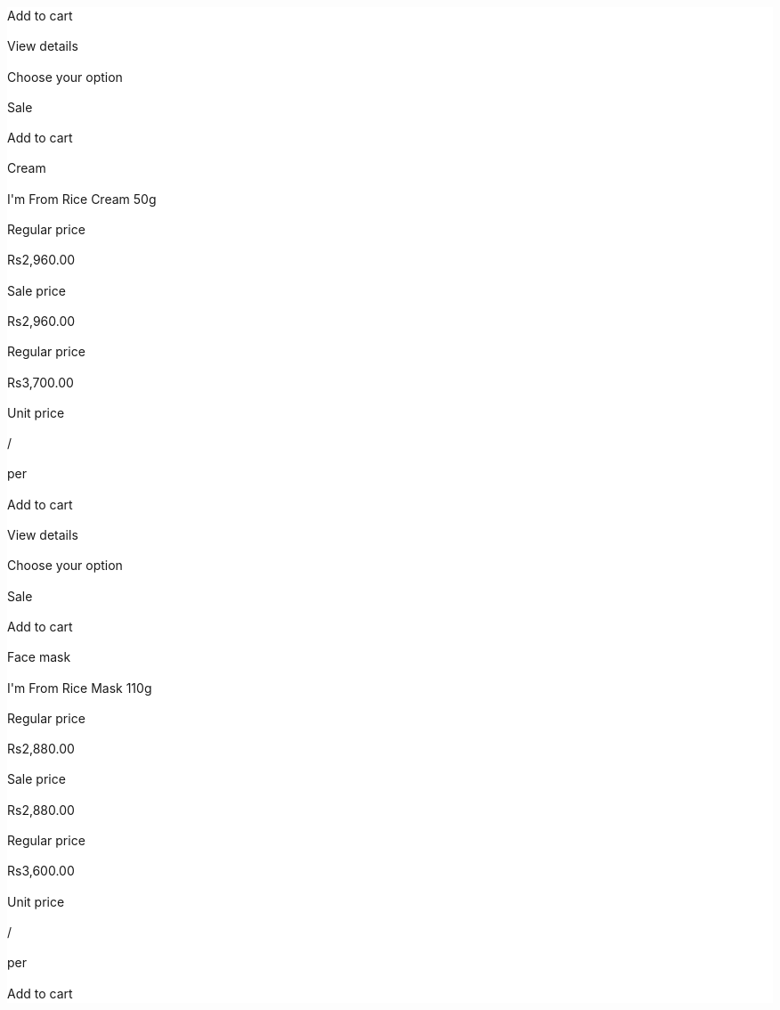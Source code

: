 Add to cart

View details

Choose your option

Sale

Add to cart

Cream

I'm From Rice Cream 50g

Regular price

Rs2,960.00

Sale price

Rs2,960.00

Regular price

Rs3,700.00

Unit price

/

per

Add to cart

View details

Choose your option

Sale

Add to cart

Face mask

I'm From Rice Mask 110g

Regular price

Rs2,880.00

Sale price

Rs2,880.00

Regular price

Rs3,600.00

Unit price

/

per

Add to cart
